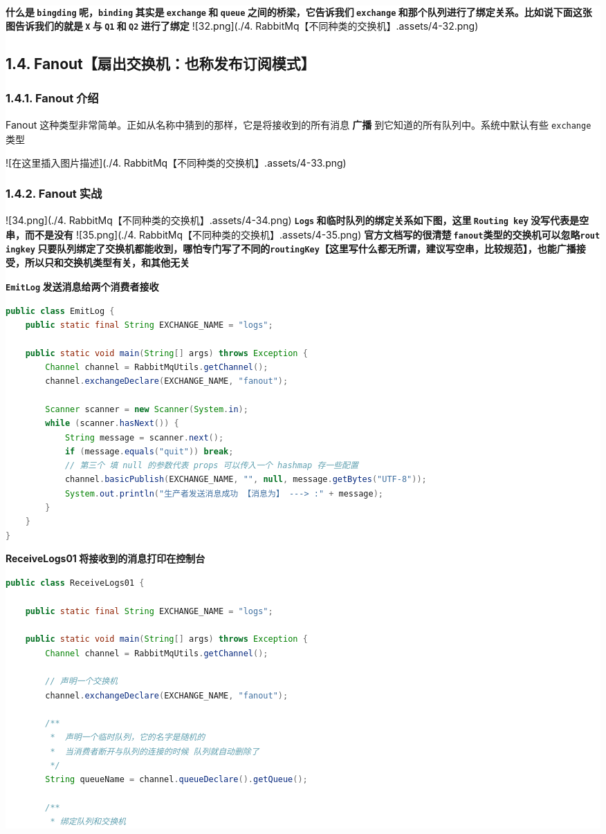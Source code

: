 **什么是 `bingding` 呢，`binding` 其实是 `exchange` 和 `queue` 之间的桥梁，它告诉我们 `exchange` 和那个队列进行了绑定关系。比如说下面这张图告诉我们的就是 `X` 与 `Q1` 和 `Q2` 进行了绑定**
![32.png](./4. RabbitMq【不同种类的交换机】.assets/4-32.png)

## 1.4. Fanout【扇出交换机：也称发布订阅模式】

### 1.4.1. Fanout 介绍 

Fanout 这种类型非常简单。正如从名称中猜到的那样，它是将接收到的所有消息 **广播** 到它知道的所有队列中。系统中默认有些 `exchange` 类型

![在这里插入图片描述](./4. RabbitMq【不同种类的交换机】.assets/4-33.png)



### 1.4.2. Fanout 实战

![34.png](./4. RabbitMq【不同种类的交换机】.assets/4-34.png)
**`Logs` 和临时队列的绑定关系如下图，这里 `Routing key` 没写代表是空串，而不是没有**
![35.png](./4. RabbitMq【不同种类的交换机】.assets/4-35.png)
**官方文档写的很清楚 `fanout`类型的交换机可以忽略`routingkey` 只要队列绑定了交换机都能收到，哪怕专门写了不同的`routingKey`【这里写什么都无所谓，建议写空串，比较规范】，也能广播接受，所以只和交换机类型有关，和其他无关**

**`EmitLog` 发送消息给两个消费者接收**

```java
public class EmitLog {
    public static final String EXCHANGE_NAME = "logs";

    public static void main(String[] args) throws Exception {
        Channel channel = RabbitMqUtils.getChannel();
        channel.exchangeDeclare(EXCHANGE_NAME, "fanout");

        Scanner scanner = new Scanner(System.in);
        while (scanner.hasNext()) {
            String message = scanner.next();
            if (message.equals("quit")) break;
            // 第三个 填 null 的参数代表 props 可以传入一个 hashmap 存一些配置
            channel.basicPublish(EXCHANGE_NAME, "", null, message.getBytes("UTF-8"));
            System.out.println("生产者发送消息成功 【消息为】 ---> :" + message);
        }
    }
}
```

**ReceiveLogs01 将接收到的消息打印在控制台**

```java
public class ReceiveLogs01 {

    public static final String EXCHANGE_NAME = "logs";

    public static void main(String[] args) throws Exception {
        Channel channel = RabbitMqUtils.getChannel();

        // 声明一个交换机
        channel.exchangeDeclare(EXCHANGE_NAME, "fanout");

        /**
         *  声明一个临时队列，它的名字是随机的
         *  当消费者断开与队列的连接的时候 队列就自动删除了
         */
        String queueName = channel.queueDeclare().getQueue();

        /**
         * 绑定队列和交换机
```